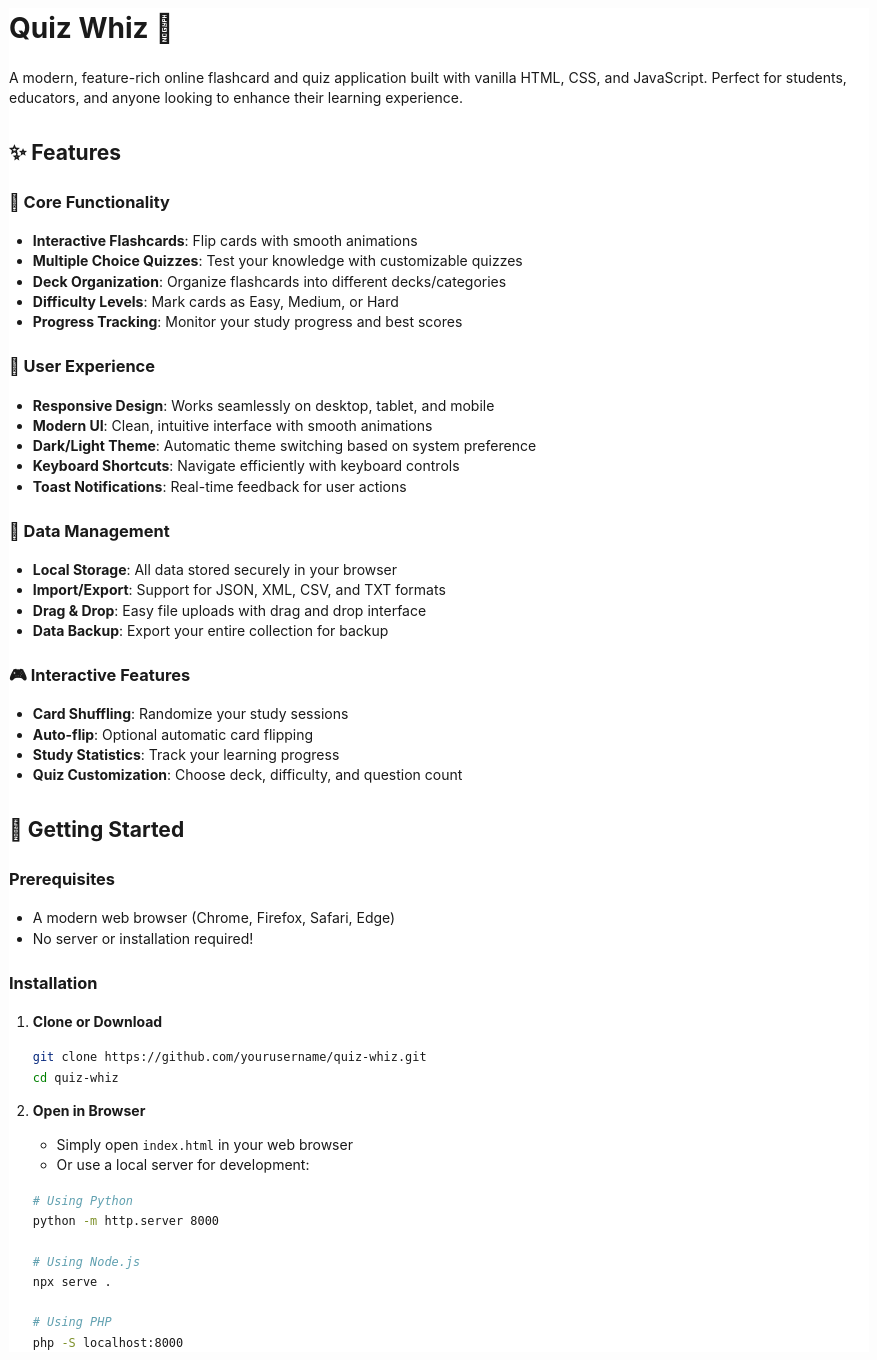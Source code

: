 # Quiz Whiz 🧠

A modern, feature-rich online flashcard and quiz application built with vanilla HTML, CSS, and JavaScript. Perfect for students, educators, and anyone looking to enhance their learning experience.

## ✨ Features

### 🎯 Core Functionality
- **Interactive Flashcards**: Flip cards with smooth animations
- **Multiple Choice Quizzes**: Test your knowledge with customizable quizzes
- **Deck Organization**: Organize flashcards into different decks/categories
- **Difficulty Levels**: Mark cards as Easy, Medium, or Hard
- **Progress Tracking**: Monitor your study progress and best scores

### 📱 User Experience
- **Responsive Design**: Works seamlessly on desktop, tablet, and mobile
- **Modern UI**: Clean, intuitive interface with smooth animations
- **Dark/Light Theme**: Automatic theme switching based on system preference
- **Keyboard Shortcuts**: Navigate efficiently with keyboard controls
- **Toast Notifications**: Real-time feedback for user actions

### 💾 Data Management
- **Local Storage**: All data stored securely in your browser
- **Import/Export**: Support for JSON, XML, CSV, and TXT formats
- **Drag & Drop**: Easy file uploads with drag and drop interface
- **Data Backup**: Export your entire collection for backup

### 🎮 Interactive Features
- **Card Shuffling**: Randomize your study sessions
- **Auto-flip**: Optional automatic card flipping
- **Study Statistics**: Track your learning progress
- **Quiz Customization**: Choose deck, difficulty, and question count

## 🚀 Getting Started

### Prerequisites
- A modern web browser (Chrome, Firefox, Safari, Edge)
- No server or installation required!

### Installation

1. **Clone or Download**
   ```bash
   git clone https://github.com/yourusername/quiz-whiz.git
   cd quiz-whiz
   ```

2. **Open in Browser**
   - Simply open `index.html` in your web browser
   - Or use a local server for development:
   ```bash
   # Using Python
   python -m http.server 8000
   
   # Using Node.js
   npx serve .
   
   # Using PHP
   php -S localhost:8000
   ```
